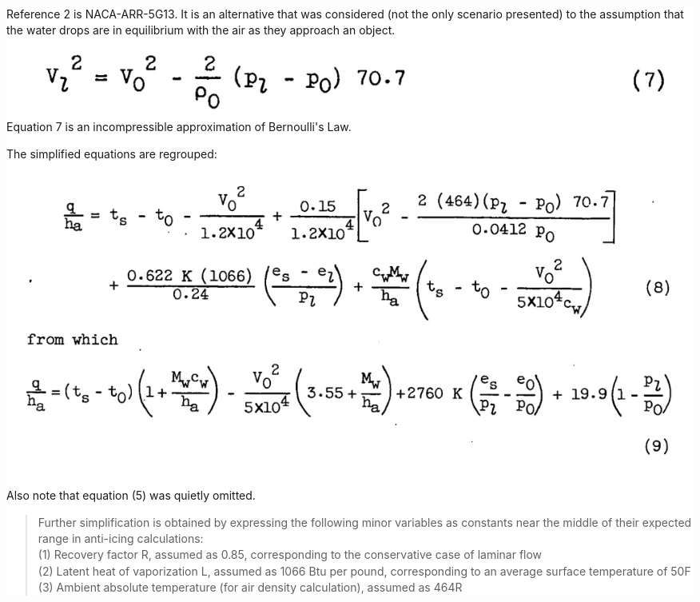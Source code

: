 
Reference 2 is NACA-ARR-5G13. 
It is an alternative that was considered (not the only scenario presented) 
to the assumption that the water drops are in equilibrium with the air 
as they approach an object. 
![Equation 7](images/naca-tn-2799/Equation7.png) 
Equation 7 is an incompressible approximation of Bernoulli's Law.

The simplified equations are regrouped: 

![Equations 8 and 9](images/naca-tn-2799/Equations8and9.png) 

Also note that equation (5) was quietly omitted. 

> Further simplification is obtained by expressing the following minor
variables as constants near the middle of their expected range in anti-icing 
calculations:  
(1) Recovery factor R, assumed as 0.85, corresponding to the conservative 
case of laminar flow  
(2) Latent heat of vaporization L, assumed as 1066 Btu per pound,
corresponding to an average surface temperature of 50F  
(3) Ambient absolute temperature (for air density calculation),
assumed as 464R
